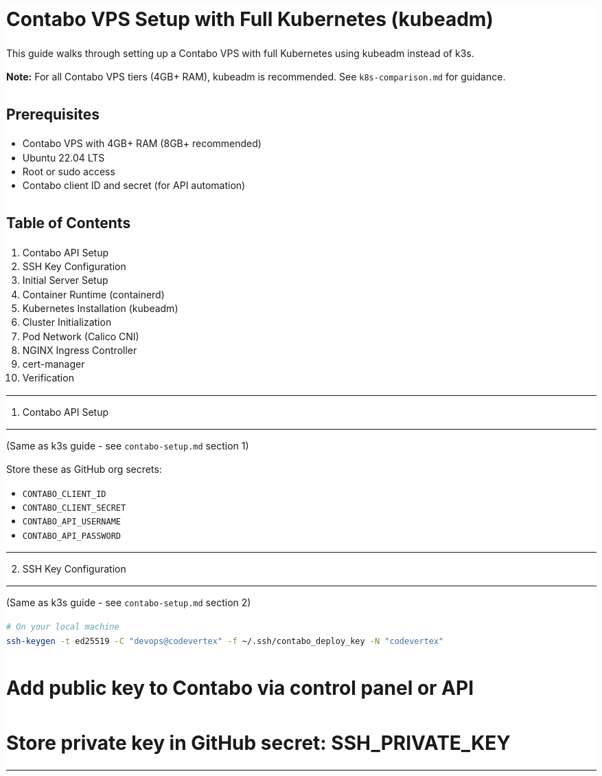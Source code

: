 Contabo VPS Setup with Full Kubernetes (kubeadm)
================================================

This guide walks through setting up a Contabo VPS with full Kubernetes using kubeadm instead of k3s.

**Note:** For all Contabo VPS tiers (4GB+ RAM), kubeadm is recommended. See `k8s-comparison.md` for guidance.

Prerequisites
-------------
- Contabo VPS with 4GB+ RAM (8GB+ recommended)
- Ubuntu 22.04 LTS
- Root or sudo access
- Contabo client ID and secret (for API automation)

Table of Contents
-----------------
1. Contabo API Setup
2. SSH Key Configuration
3. Initial Server Setup
4. Container Runtime (containerd)
5. Kubernetes Installation (kubeadm)
6. Cluster Initialization
7. Pod Network (Calico CNI)
8. NGINX Ingress Controller
9. cert-manager
10. Verification

---

1. Contabo API Setup
--------------------

(Same as k3s guide - see `contabo-setup.md` section 1)

Store these as GitHub org secrets:
- `CONTABO_CLIENT_ID`
- `CONTABO_CLIENT_SECRET`
- `CONTABO_API_USERNAME`
- `CONTABO_API_PASSWORD`

---

2. SSH Key Configuration
------------------------

(Same as k3s guide - see `contabo-setup.md` section 2)

```bash
# On your local machine
ssh-keygen -t ed25519 -C "devops@codevertex" -f ~/.ssh/contabo_deploy_key -N "codevertex"
```
# Add public key to Contabo via control panel or API
# Store private key in GitHub secret: SSH_PRIVATE_KEY

---